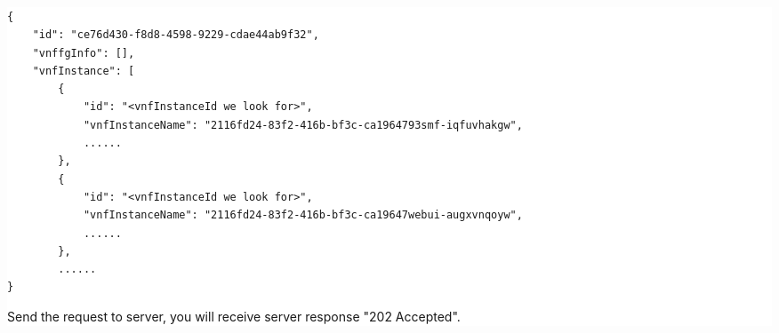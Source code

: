 ````
{
    "id": "ce76d430-f8d8-4598-9229-cdae44ab9f32",
    "vnffgInfo": [],
    "vnfInstance": [
        {
            "id": "<vnfInstanceId we look for>",
            "vnfInstanceName": "2116fd24-83f2-416b-bf3c-ca1964793smf-iqfuvhakgw",
            ......
        },
        {
            "id": "<vnfInstanceId we look for>",
            "vnfInstanceName": "2116fd24-83f2-416b-bf3c-ca19647webui-augxvnqoyw",
            ......
        },
        ......
}
````
Send the request to server, you will receive server response "202 Accepted".
